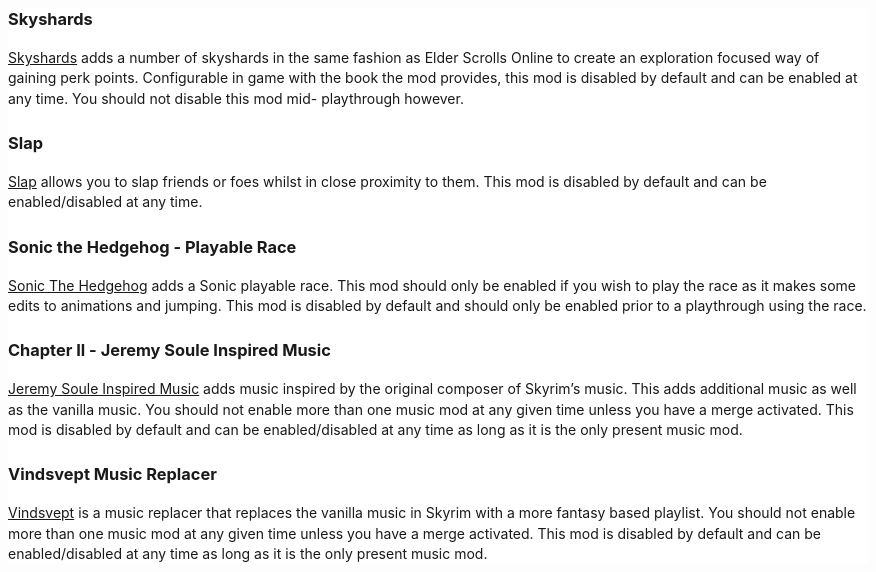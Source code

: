 ### Skyshards

[Skyshards](https://www.nexusmods.com/skyrimspecialedition/mods/60748) adds a number of skyshards in the same fashion as Elder Scrolls Online to create an exploration focused way of gaining perk points. Configurable in game with the book the mod provides, this mod is disabled by default and can be enabled at any time. You should not disable this mod mid- playthrough however. 

### Slap

[Slap](https://www.nexusmods.com/skyrim/mods/69753) allows you to slap friends or foes whilst in close proximity to them. This mod is disabled by default and can be enabled/disabled at any time.

### Sonic the Hedgehog - Playable Race

[Sonic The Hedgehog](https://www.nexusmods.com/skyrimspecialedition/mods/67027) adds a Sonic playable race. This mod should only be enabled if you wish to play the race as it makes some edits to animations and jumping. This mod is disabled by default and should only be enabled prior to a playthrough using the race. 

### Chapter Il - Jeremy Soule Inspired Music

[Jeremy Soule Inspired Music](https://www.nexusmods.com/skyrimspecialedition/mods/37792) adds music inspired by the original composer of Skyrim’s music. This adds additional music as well as the vanilla music. You should not enable more than one music mod at any given time unless you have a merge activated. This mod is disabled by default and can be enabled/disabled at any time as long as it is the only present music mod.

### Vindsvept Music Replacer

[Vindsvept](https://www.nexusmods.com/skyrimspecialedition/mods/19813) is a music replacer that replaces the vanilla music in Skyrim with a more fantasy based playlist. You should not enable more than one music mod at any given time unless you have a merge activated. This mod is disabled by default and can be enabled/disabled at any time as long as it is the only present music mod.
